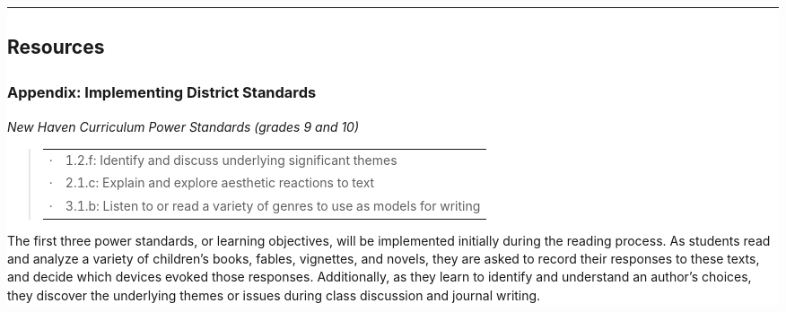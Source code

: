 <hr/>
 <h2>
  Resources
 </h2>
 <h3>
  Appendix: Implementing District Standards
 </h3>
<p>
  <i>
   New Haven Curriculum Power Standards (grades 9 and 10)
  </i>
 </p>

<blockquote>
  <dl>
   <table border="0">
    <tr>
     <td>
      ·
     </td>
     <td>
      1.2.f:
      <b>
      </b>
      Identify and discuss underlying significant themes
     </td>
    </tr>
    <tr>
     <td>
      ·
     </td>
     <td>
      2.1.c: Explain and explore aesthetic reactions to text
     </td>
    </tr>
    <tr>
     <td>
      ·
     </td>
     <td>
      3.1.b: Listen to or read a variety of genres to use as models for writing
     </td>
    </tr>
   </table>
  </dl>
 </blockquote>
 <p>
  The first three power standards, or learning objectives, will be implemented initially during the reading process. As students read and analyze a variety of children’s books, fables, vignettes, and novels, they are asked to record their responses to these texts, and decide which devices evoked those responses. Additionally, as they learn to identify and understand an author’s choices, they discover the underlying themes or issues during class discussion and journal writing.
 </p>
